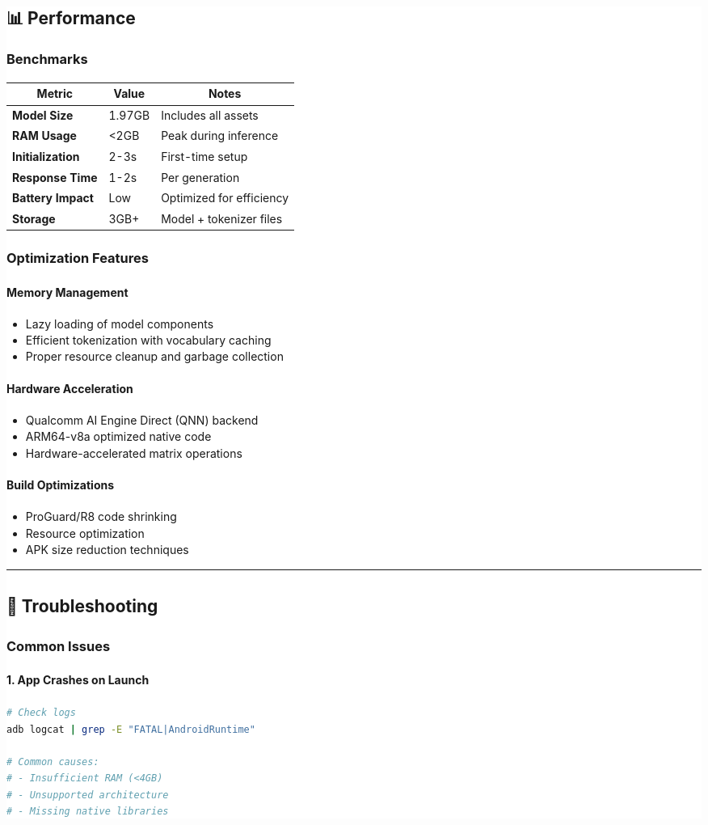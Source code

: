 
## 📊 **Performance**

### **Benchmarks**

| Metric | Value | Notes |
|--------|-------|-------|
| **Model Size** | 1.97GB | Includes all assets |
| **RAM Usage** | <2GB | Peak during inference |
| **Initialization** | 2-3s | First-time setup |
| **Response Time** | 1-2s | Per generation |
| **Battery Impact** | Low | Optimized for efficiency |
| **Storage** | 3GB+ | Model + tokenizer files |

### **Optimization Features**

#### **Memory Management**
- Lazy loading of model components
- Efficient tokenization with vocabulary caching
- Proper resource cleanup and garbage collection

#### **Hardware Acceleration**
- Qualcomm AI Engine Direct (QNN) backend
- ARM64-v8a optimized native code
- Hardware-accelerated matrix operations

#### **Build Optimizations**
- ProGuard/R8 code shrinking
- Resource optimization
- APK size reduction techniques

---

## 🐛 **Troubleshooting**

### **Common Issues**

#### **1. App Crashes on Launch**
```bash
# Check logs
adb logcat | grep -E "FATAL|AndroidRuntime"

# Common causes:
# - Insufficient RAM (<4GB)
# - Unsupported architecture
# - Missing native libraries
```
